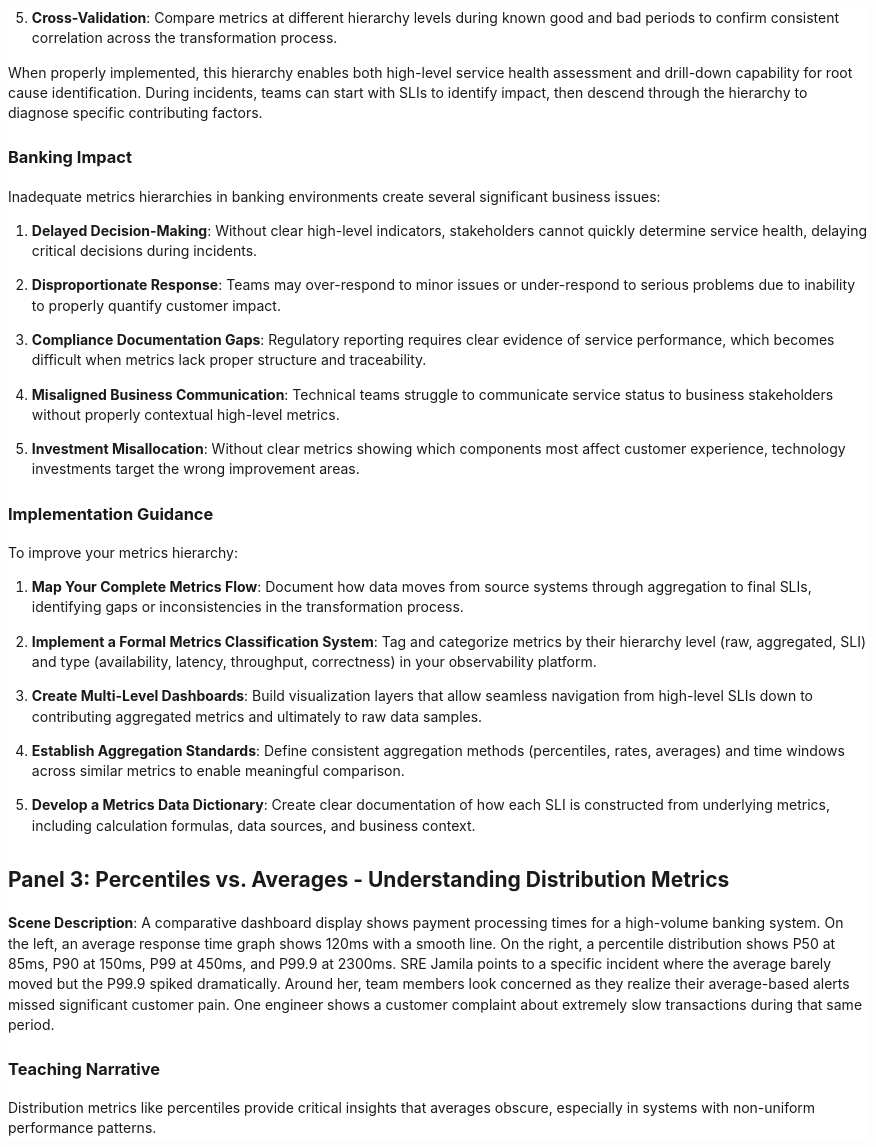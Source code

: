 5. **Cross-Validation**: Compare metrics at different hierarchy levels during known good and bad periods to confirm consistent correlation across the transformation process.

When properly implemented, this hierarchy enables both high-level service health assessment and drill-down capability for root cause identification. During incidents, teams can start with SLIs to identify impact, then descend through the hierarchy to diagnose specific contributing factors.

### Banking Impact
Inadequate metrics hierarchies in banking environments create several significant business issues:

1. **Delayed Decision-Making**: Without clear high-level indicators, stakeholders cannot quickly determine service health, delaying critical decisions during incidents.

2. **Disproportionate Response**: Teams may over-respond to minor issues or under-respond to serious problems due to inability to properly quantify customer impact.

3. **Compliance Documentation Gaps**: Regulatory reporting requires clear evidence of service performance, which becomes difficult when metrics lack proper structure and traceability.

4. **Misaligned Business Communication**: Technical teams struggle to communicate service status to business stakeholders without properly contextual high-level metrics.

5. **Investment Misallocation**: Without clear metrics showing which components most affect customer experience, technology investments target the wrong improvement areas.

### Implementation Guidance
To improve your metrics hierarchy:

1. **Map Your Complete Metrics Flow**: Document how data moves from source systems through aggregation to final SLIs, identifying gaps or inconsistencies in the transformation process.

2. **Implement a Formal Metrics Classification System**: Tag and categorize metrics by their hierarchy level (raw, aggregated, SLI) and type (availability, latency, throughput, correctness) in your observability platform.

3. **Create Multi-Level Dashboards**: Build visualization layers that allow seamless navigation from high-level SLIs down to contributing aggregated metrics and ultimately to raw data samples.

4. **Establish Aggregation Standards**: Define consistent aggregation methods (percentiles, rates, averages) and time windows across similar metrics to enable meaningful comparison.

5. **Develop a Metrics Data Dictionary**: Create clear documentation of how each SLI is constructed from underlying metrics, including calculation formulas, data sources, and business context.

## Panel 3: Percentiles vs. Averages - Understanding Distribution Metrics
**Scene Description**: A comparative dashboard display shows payment processing times for a high-volume banking system. On the left, an average response time graph shows 120ms with a smooth line. On the right, a percentile distribution shows P50 at 85ms, P90 at 150ms, P99 at 450ms, and P99.9 at 2300ms. SRE Jamila points to a specific incident where the average barely moved but the P99.9 spiked dramatically. Around her, team members look concerned as they realize their average-based alerts missed significant customer pain. One engineer shows a customer complaint about extremely slow transactions during that same period.

### Teaching Narrative
Distribution metrics like percentiles provide critical insights that averages obscure, especially in systems with non-uniform performance patterns. 
